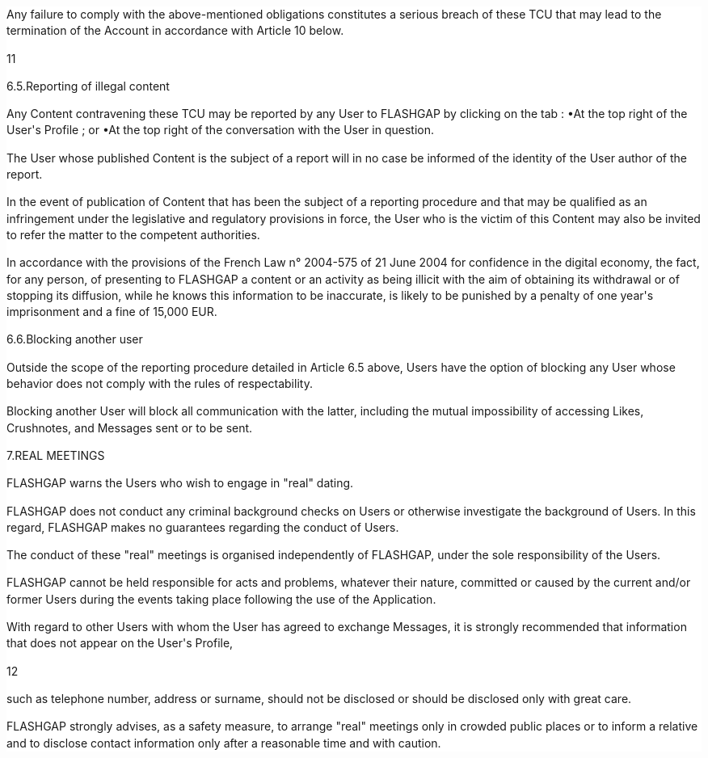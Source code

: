 Any  failure  to  comply  with  the  above-mentioned  obligations  constitutes  a  serious breach   of   these   TCU   that   may   lead   to   the   termination   of   the   Account   in accordance with Article 10 below. 

 

11

6.5.Reporting of illegal content 

Any Content contravening these TCU may be reported by any User to FLASHGAP by clicking on the tab : •At the top right of the User's Profile ; or •At the top right of the conversation with the User in question. 

The  User  whose  published  Content  is  the  subject  of  a  report  will  in  no  case  be informed of the identity of the User author of the report. 

In  the  event  of  publication  of  Content  that  has  been  the  subject  of  a  reporting procedure  and  that  may  be  qualified  as  an  infringement  under  the  legislative  and regulatory provisions in force, the User who is the victim of this Content may also be invited to refer the matter to the competent authorities. 

In accordance with the provisions of the French Law n° 2004-575 of 21 June 2004 for confidence  in  the  digital  economy,  the  fact,  for  any  person,  of  presenting  to FLASHGAP  a  content  or  an  activity  as  being  illicit  with  the  aim  of  obtaining  its withdrawal  or  of  stopping  its  diffusion,  while  he  knows  this  information  to  be inaccurate,  is  likely  to  be  punished  by  a  penalty  of  one  year's  imprisonment  and  a fine of 15,000 EUR. 

6.6.Blocking another user 

Outside  the  scope  of  the  reporting  procedure  detailed  in  Article  6.5  above,  Users have the option of blocking any User whose behavior does not comply with the rules of respectability. 

Blocking  another  User  will  block  all  communication  with  the  latter,  including  the mutual impossibility of accessing Likes, Crushnotes, and Messages sent or to be sent. 

7.REAL MEETINGS 

FLASHGAP warns the Users who wish to engage in "real" dating. 

FLASHGAP does not conduct any criminal background checks on Users or otherwise investigate the background of Users. In this regard, FLASHGAP makes no guarantees regarding the conduct of Users. 

The conduct of these "real" meetings is organised independently of FLASHGAP, under the sole responsibility of the Users.  

FLASHGAP cannot be held responsible for acts and problems, whatever their nature, committed  or  caused  by  the  current  and/or  former  Users  during  the  events  taking place following the use of the Application.  

With regard to other Users with whom the User has agreed to exchange Messages, it is strongly recommended that information that does not appear on the User's Profile, 

 

12

such  as  telephone  number,  address  or  surname,  should  not  be  disclosed  or  should be disclosed only with great care.  

FLASHGAP  strongly  advises,  as  a  safety  measure,  to  arrange  "real"  meetings  only  in crowded  public  places  or  to  inform  a  relative  and  to  disclose  contact  information only after a reasonable time and with caution. 
